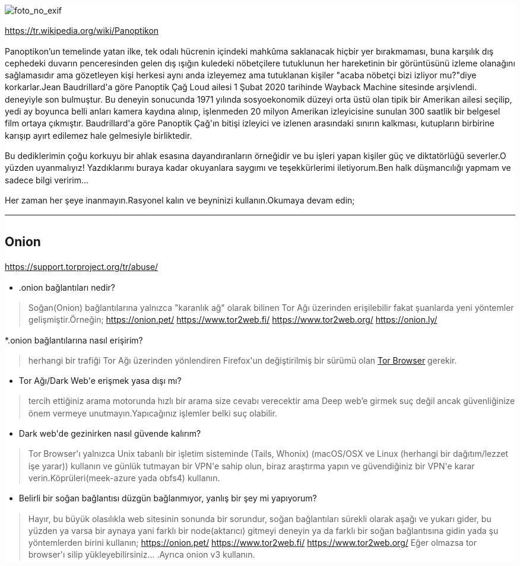 ![foto_no_exif](https://github.com/01Kevin01/OnionLinksV3/assets/131346373/97a848ec-dd3b-45ac-a252-1027ed8eec38)

https://tr.wikipedia.org/wiki/Panoptikon

Panoptikon’un temelinde yatan ilke, tek odalı hücrenin içindeki mahkûma saklanacak hiçbir yer bırakmaması, buna karşılık dış cephedeki duvarın penceresinden gelen dış ışığın kuledeki nöbetçilere tutuklunun her hareketinin bir görüntüsünü izleme olanağını sağlamasıdır ama gözetleyen kişi herkesi aynı anda izleyemez ama tutuklanan kişiler "acaba nöbetçi bizi izliyor mu?"diye korkarlar.Jean Baudrillard'a göre Panoptik Çağ Loud ailesi 1 Şubat 2020 tarihinde Wayback Machine sitesinde arşivlendi. deneyiyle son bulmuştur. Bu deneyin sonucunda 1971 yılında sosyoekonomik düzeyi orta üstü olan tipik bir Amerikan ailesi seçilip, yedi ay boyunca belli anları kamera kaydına alınıp, işlenmeden 20 milyon Amerikan izleyicisine sunulan 300 saatlik bir belgesel film ortaya çıkmıştır. Baudrillard'a göre Panoptik Çağ'ın bitişi izleyici ve izlenen arasındaki sınırın kalkması, kutupların birbirine karışıp ayırt edilemez hale gelmesiyle birliktedir.

Bu dediklerimin çoğu korkuyu bir ahlak esasına dayandıranların örneğidir ve bu işleri yapan kişiler güç ve diktatörlüğü severler.O yüzden uyanmalıyız!
Yazdıklarımı buraya kadar okuyanlara saygımı ve teşekkürlerimi iletiyorum.Ben halk düşmancılığı yapmam ve sadece bilgi veririm...

Her zaman her şeye inanmayın.Rasyonel kalın ve beyninizi kullanın.Okumaya devam edin;

---
## Onion
https://support.torproject.org/tr/abuse/
* .onion bağlantıları nedir?
> Soğan(Onion) bağlantılarına yalnızca "karanlık ağ" olarak bilinen Tor Ağı üzerinden erişilebilir fakat şuanlarda yeni yöntemler gelişmiştir.Örneğin;
> https://onion.pet/
> https://www.tor2web.fi/
> https://www.tor2web.org/
> https://onion.ly/


*.onion bağlantılarına nasıl erişirim?
> herhangi bir trafiği Tor Ağı üzerinden yönlendiren Firefox'un değiştirilmiş bir sürümü olan [Tor Browser](https://www.torproject.org/download/) gerekir.

* Tor Ağı/Dark Web'e erişmek yasa dışı mı?
> tercih ettiğiniz arama motorunda hızlı bir arama size cevabı verecektir ama Deep web’e girmek suç değil ancak güvenliğinize önem vermeye unutmayın.Yapıcağınız işlemler belki suç olabilir.

* Dark web'de gezinirken nasıl güvende kalırım?
> Tor Browser'ı yalnızca Unix tabanlı bir işletim sisteminde (Tails, Whonix) (macOS/OSX ve Linux (herhangi bir dağıtım/lezzet işe yarar)) kullanın ve günlük tutmayan bir VPN'e sahip olun, biraz araştırma yapın ve güvendiğiniz bir VPN'e karar verin.Köprüleri(meek-azure yada obfs4) kullanın.

* Belirli bir soğan bağlantısı düzgün bağlanmıyor, yanlış bir şey mi yapıyorum?
> Hayır, bu büyük olasılıkla web sitesinin sonunda bir sorundur, soğan bağlantıları sürekli olarak aşağı ve yukarı gider, bu yüzden ya varsa bir aynaya yani farklı bir node(aktarıcı) gitmeyi deneyin ya da farklı bir soğan bağlantısına gidin yada şu yöntemlerden birini kullanın;
> https://onion.pet/
> https://www.tor2web.fi/
> https://www.tor2web.org/
Eğer olmazsa tor browser'ı silip yükleyebilirsiniz...
>  .Ayrıca onion v3 kullanın.
